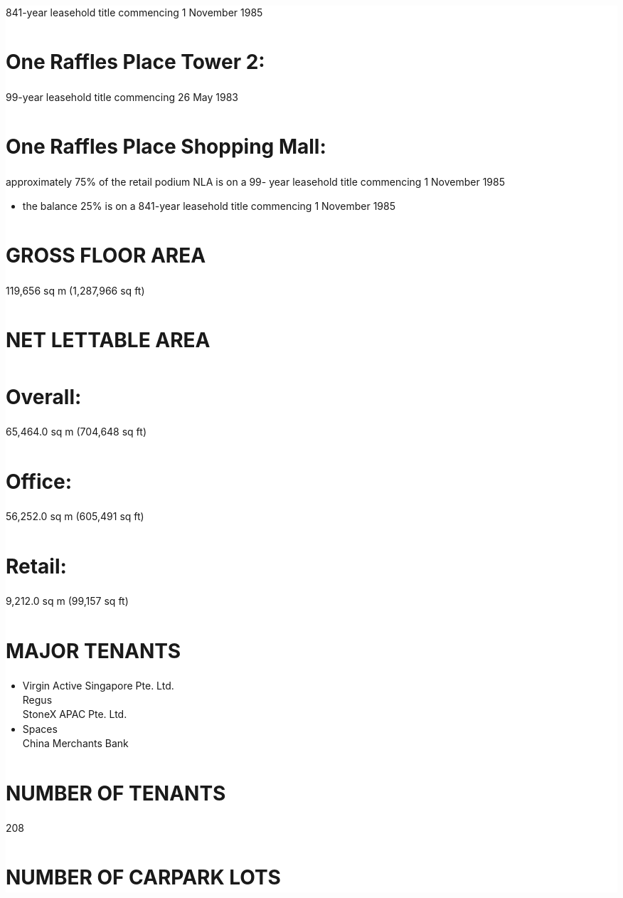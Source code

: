 841-year leasehold title commencing 1 November 1985

# One Raffles Place Tower 2:

99-year leasehold title commencing 26 May 1983

# One Raffles Place Shopping Mall:

approximately  $75 \%$ of the retail podium NLA is on a 99- year leasehold title commencing 1 November 1985  
- the balance  $25\%$  is on a 841-year leasehold title commencing 1 November 1985

# GROSS FLOOR AREA

119,656 sq m (1,287,966 sq ft)

# NET LETTABLE AREA

# Overall:

65,464.0 sq m (704,648 sq ft)

# Office:

56,252.0 sq m (605,491 sq ft)

# Retail:

9,212.0 sq m (99,157 sq ft)

# MAJOR TENANTS

- Virgin Active Singapore Pte. Ltd.  
Regus  
StoneX APAC Pte. Ltd.  
- Spaces  
China Merchants Bank

# NUMBER OF TENANTS

208

# NUMBER OF CARPARK LOTS
